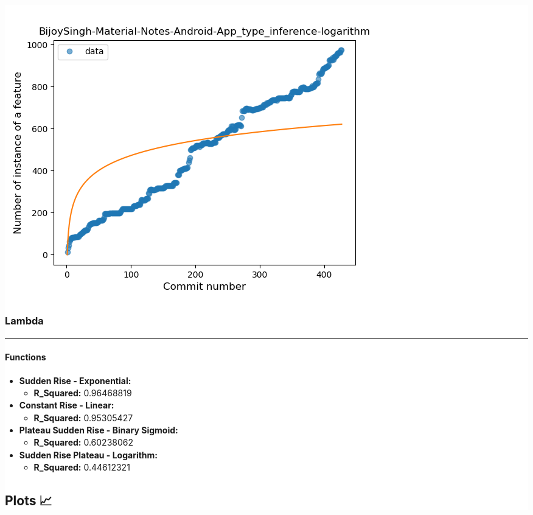 ![BijoySingh-Material-Notes-Android-App T6](../plots/BijoySingh-Material-Notes-Android-App_type_inference_T6.png)
### <a name="lambda">Lambda</a>
----
#### Functions
* **Sudden Rise - Exponential:** ![equation](http://latex.codecogs.com/svg.latex?-2639.107093x%5E%7B1.00212%7D%20&plus;%20-239.17163)
    * **R_Squared:** 0.96468819
* **Constant Rise - Linear:** ![equation](http://latex.codecogs.com/svg.latex?0.910937x%20&plus;%201.516245)
    * **R_Squared:** 0.95305427
* **Plateau Sudden Rise - Binary Sigmoid:** ![equation](http://latex.codecogs.com/svg.latex?%5Cfrac%7B-192.765485%7D%7B1%20&plus;%20%5Cepsilon%5E%28--901.437872%28x%20-294.339558%29%29%7D%20&plus;%20329.180451)
    * **R_Squared:** 0.60238062
* **Sudden Rise Plateau - Logarithm:** ![equation](http://latex.codecogs.com/svg.latex?42.117816%5Clog_%7B2.800933%7D%28x%29%20&plus;%200.0)
    * **R_Squared:** 0.44612321

**Plots** :chart_with_upwards_trend:
-----
